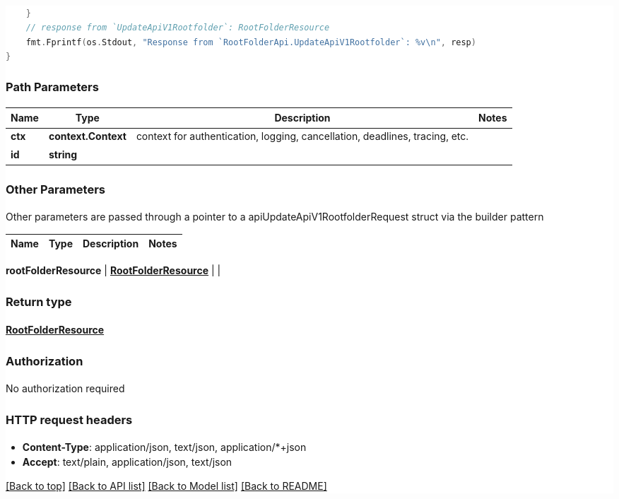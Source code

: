 ```go
    }
    // response from `UpdateApiV1Rootfolder`: RootFolderResource
    fmt.Fprintf(os.Stdout, "Response from `RootFolderApi.UpdateApiV1Rootfolder`: %v\n", resp)
}
```

### Path Parameters


Name | Type | Description  | Notes
------------- | ------------- | ------------- | -------------
**ctx** | **context.Context** | context for authentication, logging, cancellation, deadlines, tracing, etc.
**id** | **string** |  | 

### Other Parameters

Other parameters are passed through a pointer to a apiUpdateApiV1RootfolderRequest struct via the builder pattern


Name | Type | Description  | Notes
------------- | ------------- | ------------- | -------------

 **rootFolderResource** | [**RootFolderResource**](RootFolderResource.md) |  | 

### Return type

[**RootFolderResource**](RootFolderResource.md)

### Authorization

No authorization required

### HTTP request headers

- **Content-Type**: application/json, text/json, application/*+json
- **Accept**: text/plain, application/json, text/json

[[Back to top]](#) [[Back to API list]](../README.md#documentation-for-api-endpoints)
[[Back to Model list]](../README.md#documentation-for-models)
[[Back to README]](../README.md)

